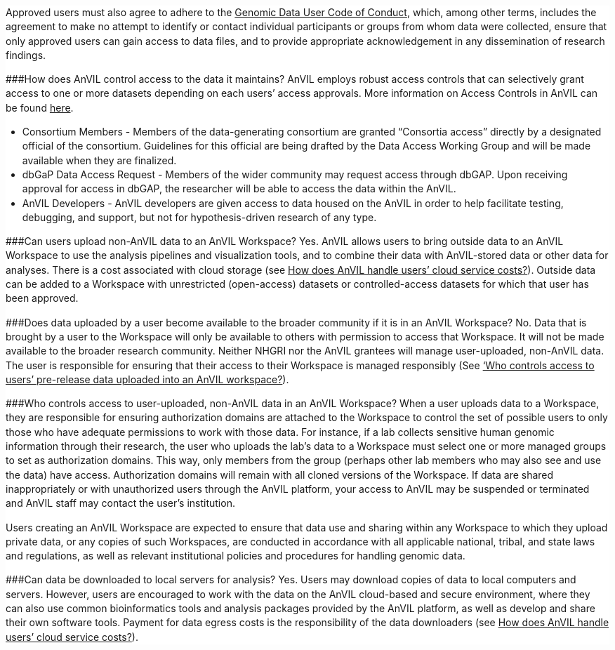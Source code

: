 Approved users must also agree to adhere to the [Genomic Data User Code of Conduct](https://osp.od.nih.gov/wp-content/uploads/Genomic_Data_User_Code_of_Conduct.pdf), which, among other terms, includes the agreement to make no attempt to identify or contact individual participants or groups from whom data were collected, ensure that only approved users can gain access to data files, and to provide appropriate acknowledgement in any dissemination of research findings.

###How does AnVIL control access to the data it maintains?
AnVIL employs robust access controls that can selectively grant access to one or more datasets depending on each users’ access approvals. More information on Access Controls in AnVIL can be found [here](https://docs.google.com/document/d/1VX_tV_VtqkDdBjLIFYELjQK12YcJljzGVlXSKgJYdI8/edit).

- Consortium Members - Members of the data-generating consortium are granted “Consortia access” directly by a designated official of the consortium. Guidelines for this official are being drafted by the Data Access Working Group and will be made available when they are finalized.
- dbGaP Data Access Request - Members of the wider community may request access through dbGAP. Upon receiving approval for access in dbGAP, the researcher will be able to access the data within the AnVIL.
- AnVIL Developers - AnVIL developers are given access to data housed on the AnVIL in order to help facilitate testing, debugging, and support, but not for hypothesis-driven research of any type.

###Can users upload non-AnVIL data to an AnVIL Workspace?
Yes. AnVIL allows users to bring outside data to an AnVIL Workspace to use the analysis pipelines and visualization tools, and to combine their data with AnVIL-stored data or other data for analyses. There is a cost associated with cloud storage (see [How does AnVIL handle users’ cloud service costs?](#how-does-anvil-handle-users-cloud-service-costs)). Outside data can be added to a Workspace with unrestricted (open-access) datasets or controlled-access datasets for which that user has been approved.

###Does data uploaded by a user become available to the broader community if it is in an AnVIL Workspace?
No. Data that is brought by a user to the Workspace will only be available to others with permission to access that Workspace. It will not be made available to the broader research community. Neither NHGRI nor the AnVIL grantees will manage user-uploaded, non-AnVIL data. The user is responsible for ensuring that their access to their Workspace is managed responsibly (See [‘Who controls access to users’ pre-release data uploaded into an AnVIL workspace?](#does-data-uploaded-by-a-user-become-available-to-the-broader-community-if-it-is-in-an-anvil-workspace)).

###Who controls access to user-uploaded, non-AnVIL data in an AnVIL Workspace?
When a user uploads data to a Workspace, they are responsible for ensuring authorization domains are attached to the Workspace to control the set of possible users to only those who have adequate permissions to work with those data. For instance, if a lab collects sensitive human genomic information through their research, the user who uploads the lab’s data to a Workspace must select one or more managed groups to set as authorization domains. This way, only members from the group (perhaps other lab members who may also see and use the data) have access. Authorization domains will remain with all cloned versions of the Workspace. If data are shared inappropriately or with unauthorized users through the AnVIL platform, your access to AnVIL may be suspended or terminated and AnVIL staff may contact the user’s institution.

Users creating an AnVIL Workspace are expected to ensure that data use and sharing within any Workspace to which they upload private data, or any copies of such Workspaces, are conducted in accordance with all applicable national, tribal, and state laws and regulations, as well as relevant institutional policies and procedures for handling genomic data.

###Can data be downloaded to local servers for analysis?
Yes. Users may download copies of data to local computers and servers. However, users are encouraged to work with the data on the AnVIL cloud-based and secure environment, where they can also use common bioinformatics tools and analysis packages provided by the AnVIL platform, as well as develop and share their own software tools. Payment for data egress costs is the responsibility of the data downloaders (see [How does AnVIL handle users’ cloud service costs?](#how-does-anvil-handle-users-cloud-service-costs)).
